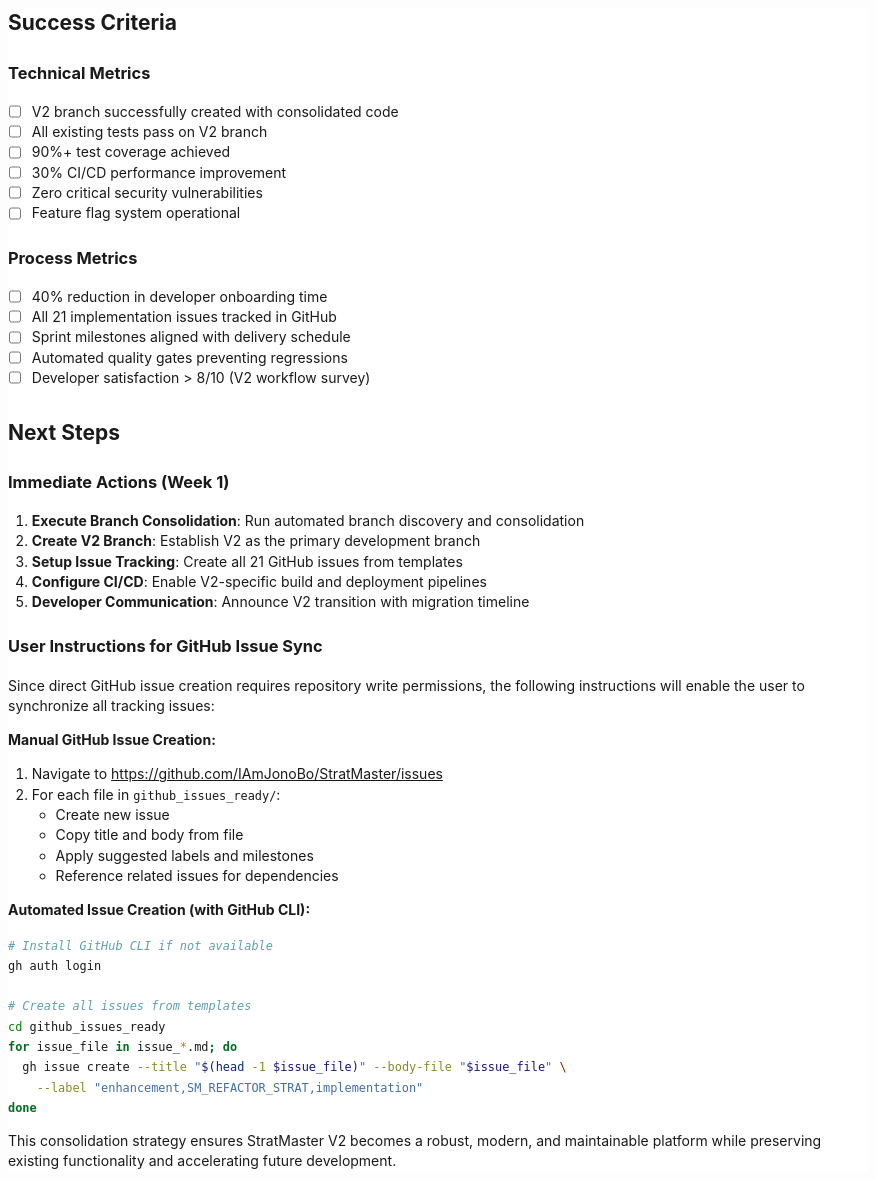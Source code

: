 ## Success Criteria

### Technical Metrics
- [ ] V2 branch successfully created with consolidated code
- [ ] All existing tests pass on V2 branch
- [ ] 90%+ test coverage achieved
- [ ] 30% CI/CD performance improvement
- [ ] Zero critical security vulnerabilities
- [ ] Feature flag system operational

### Process Metrics
- [ ] 40% reduction in developer onboarding time
- [ ] All 21 implementation issues tracked in GitHub
- [ ] Sprint milestones aligned with delivery schedule
- [ ] Automated quality gates preventing regressions
- [ ] Developer satisfaction > 8/10 (V2 workflow survey)

## Next Steps

### Immediate Actions (Week 1)
1. **Execute Branch Consolidation**: Run automated branch discovery and consolidation
2. **Create V2 Branch**: Establish V2 as the primary development branch
3. **Setup Issue Tracking**: Create all 21 GitHub issues from templates
4. **Configure CI/CD**: Enable V2-specific build and deployment pipelines
5. **Developer Communication**: Announce V2 transition with migration timeline

### User Instructions for GitHub Issue Sync
Since direct GitHub issue creation requires repository write permissions, the following instructions will enable the user to synchronize all tracking issues:

**Manual GitHub Issue Creation:**
1. Navigate to https://github.com/IAmJonoBo/StratMaster/issues
2. For each file in `github_issues_ready/`:
   - Create new issue
   - Copy title and body from file
   - Apply suggested labels and milestones
   - Reference related issues for dependencies

**Automated Issue Creation (with GitHub CLI):**
```bash
# Install GitHub CLI if not available
gh auth login

# Create all issues from templates
cd github_issues_ready
for issue_file in issue_*.md; do
  gh issue create --title "$(head -1 $issue_file)" --body-file "$issue_file" \
    --label "enhancement,SM_REFACTOR_STRAT,implementation"
done
```

This consolidation strategy ensures StratMaster V2 becomes a robust, modern, and maintainable platform while preserving existing functionality and accelerating future development.
